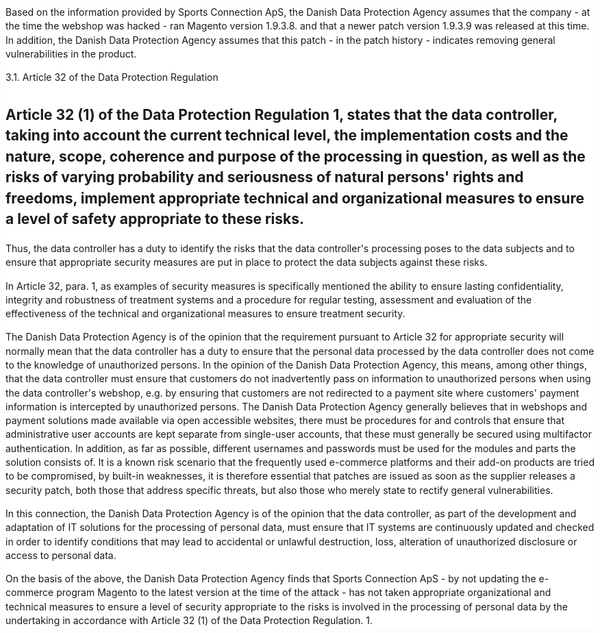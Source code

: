 Based on the information provided by Sports Connection ApS, the Danish Data Protection Agency assumes that the company - at the time the webshop was hacked - ran Magento version 1.9.3.8. and that a newer patch version 1.9.3.9 was released at this time. In addition, the Danish Data Protection Agency assumes that this patch - in the patch history - indicates removing general vulnerabilities in the product.

3.1. Article 32 of the Data Protection Regulation

## Article 32 (1) of the Data Protection Regulation 1, states that the data controller, taking into account the current technical level, the implementation costs and the nature, scope, coherence and purpose of the processing in question, as well as the risks of varying probability and seriousness of natural persons' rights and freedoms, implement appropriate technical and organizational measures to ensure a level of safety appropriate to these risks.

Thus, the data controller has a duty to identify the risks that the data controller's processing poses to the data subjects and to ensure that appropriate security measures are put in place to protect the data subjects against these risks.

In Article 32, para. 1, as examples of security measures is specifically mentioned the ability to ensure lasting confidentiality, integrity and robustness of treatment systems and a procedure for regular testing, assessment and evaluation of the effectiveness of the technical and organizational measures to ensure treatment security.

The Danish Data Protection Agency is of the opinion that the requirement pursuant to Article 32 for appropriate security will normally mean that the data controller has a duty to ensure that the personal data processed by the data controller does not come to the knowledge of unauthorized persons. In the opinion of the Danish Data Protection Agency, this means, among other things, that the data controller must ensure that customers do not inadvertently pass on information to unauthorized persons when using the data controller's webshop, e.g. by ensuring that customers are not redirected to a payment site where customers' payment information is intercepted by unauthorized persons. The Danish Data Protection Agency generally believes that in webshops and payment solutions made available via open accessible websites, there must be procedures for and controls that ensure that administrative user accounts are kept separate from single-user accounts, that these must generally be secured using multifactor authentication. In addition, as far as possible, different usernames and passwords must be used for the modules and parts the solution consists of. It is a known risk scenario that the frequently used e-commerce platforms and their add-on products are tried to be compromised, by built-in weaknesses, it is therefore essential that patches are issued as soon as the supplier releases a security patch, both those that address specific threats, but also those who merely state to rectify general vulnerabilities.

In this connection, the Danish Data Protection Agency is of the opinion that the data controller, as part of the development and adaptation of IT solutions for the processing of personal data, must ensure that IT systems are continuously updated and checked in order to identify conditions that may lead to accidental or unlawful destruction, loss, alteration of unauthorized disclosure or access to personal data.

On the basis of the above, the Danish Data Protection Agency finds that Sports Connection ApS - by not updating the e-commerce program Magento to the latest version at the time of the attack - has not taken appropriate organizational and technical measures to ensure a level of security appropriate to the risks is involved in the processing of personal data by the undertaking in accordance with Article 32 (1) of the Data Protection Regulation. 1.
